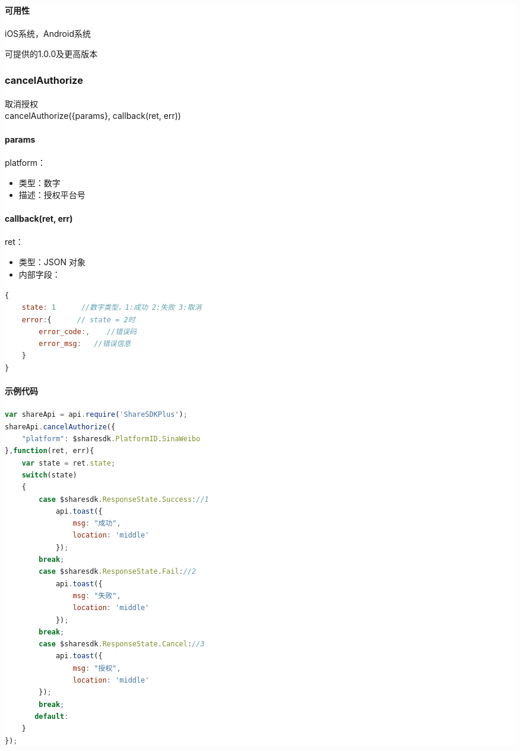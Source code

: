 #### 可用性

iOS系统，Android系统

可提供的1.0.0及更高版本


<div id="a2"></div>

### **cancelAuthorize**

取消授权  
cancelAuthorize({params}, callback(ret, err))

#### params
platform：

- 类型：数字
- 描述：授权平台号

#### callback(ret, err)

ret：

- 类型：JSON 对象
- 内部字段：

```js
{
    state: 1      //数字类型，1:成功 2:失败 3:取消
    error:{      // state = 2时
    	error_code:, 	//错误码
    	error_msg:   //错误信息
    }
}
```

#### 示例代码

```js
var shareApi = api.require('ShareSDKPlus');
shareApi.cancelAuthorize({
	"platform": $sharesdk.PlatformID.SinaWeibo
},function(ret, err){
	var state = ret.state;
	switch(state)
	{
		case $sharesdk.ResponseState.Success://1
			api.toast({
				msg: "成功",
				location: 'middle'
			});
		break;
		case $sharesdk.ResponseState.Fail://2
			api.toast({
				msg: "失败",
				location: 'middle'
			});
		break;
		case $sharesdk.ResponseState.Cancel://3
			api.toast({
				msg: "授权",
				location: 'middle'
		});
		break;
       default:
	}     
});
```